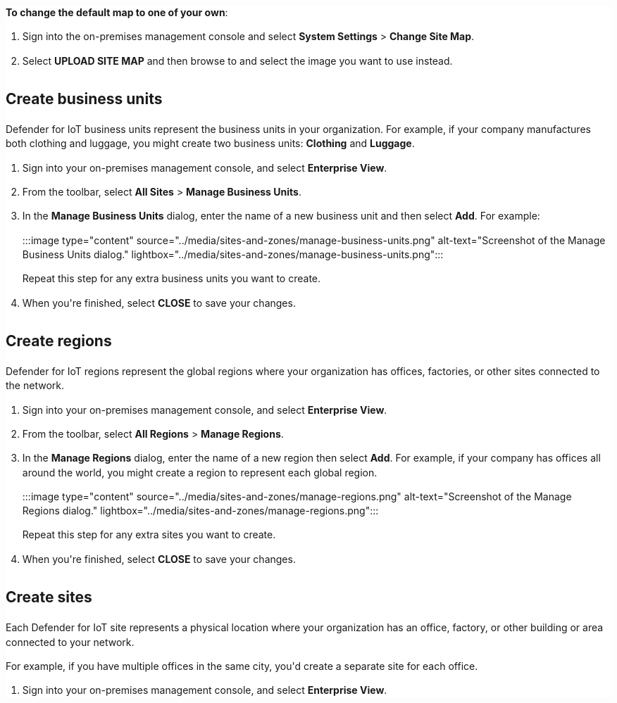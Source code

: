 **To change the default map to one of your own**:

1. Sign into the on-premises management console and select **System Settings** > **Change Site Map**.

1. Select **UPLOAD SITE MAP** and then browse to and select the image you want to use instead.

## Create business units

Defender for IoT business units represent the business units in your organization. For example, if your company manufactures both clothing and luggage, you might create two business units: **Clothing** and **Luggage**.

1. Sign into your on-premises management console, and select **Enterprise View**.

1. From the toolbar, select **All Sites** > **Manage Business Units**.

1. In the **Manage Business Units** dialog, enter the name of a new business unit and then select **Add**. For example:

    :::image type="content" source="../media/sites-and-zones/manage-business-units.png" alt-text="Screenshot of the Manage Business Units dialog." lightbox="../media/sites-and-zones/manage-business-units.png":::

    Repeat this step for any extra business units you want to create.

1. When you're finished, select **CLOSE** to save your changes.

## Create regions

Defender for IoT regions represent the global regions where your organization has offices, factories, or other sites connected to the network.

1. Sign into your on-premises management console, and select **Enterprise View**.

1. From the toolbar, select **All Regions** > **Manage Regions**.

1. In the **Manage Regions** dialog, enter the name of a new region then select **Add**. For example, if your company has offices all around the world, you might create a region to represent each global region.

    :::image type="content" source="../media/sites-and-zones/manage-regions.png" alt-text="Screenshot of the Manage Regions dialog."  lightbox="../media/sites-and-zones/manage-regions.png":::

    Repeat this step for any extra sites you want to create.

1. When you're finished, select **CLOSE** to save your changes.

## Create sites

Each Defender for IoT site represents a physical location where your organization has an office, factory, or other building or area connected to your network.

For example, if you have multiple offices in the same city, you'd create a separate site for each office.

1. Sign into your on-premises management console, and select **Enterprise View**.
